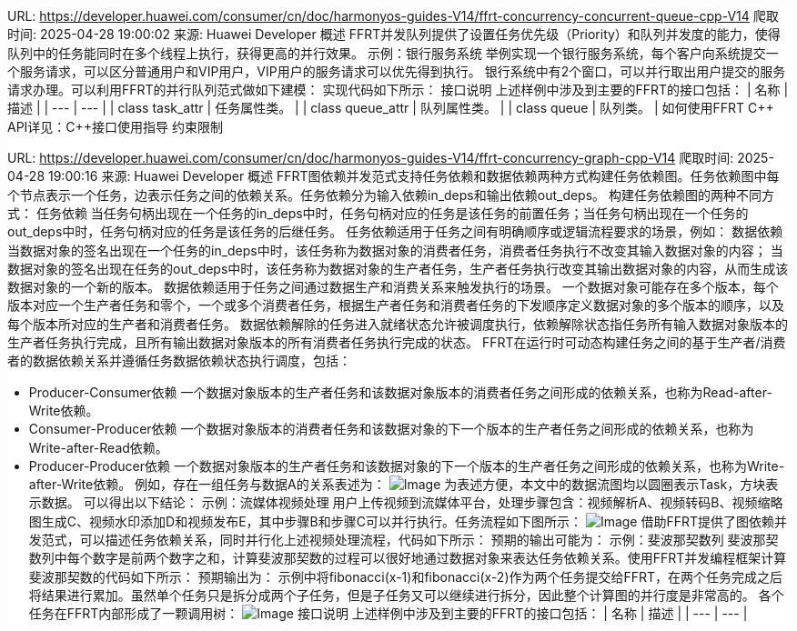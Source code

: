 URL: https://developer.huawei.com/consumer/cn/doc/harmonyos-guides-V14/ffrt-concurrency-concurrent-queue-cpp-V14
爬取时间: 2025-04-28 19:00:02
来源: Huawei Developer
概述
FFRT并发队列提供了设置任务优先级（Priority）和队列并发度的能力，使得队列中的任务能同时在多个线程上执行，获得更高的并行效果。
示例：银行服务系统
举例实现一个银行服务系统，每个客户向系统提交一个服务请求，可以区分普通用户和VIP用户，VIP用户的服务请求可以优先得到执行。
银行系统中有2个窗口，可以并行取出用户提交的服务请求办理。可以利用FFRT的并行队列范式做如下建模：
实现代码如下所示：
接口说明
上述样例中涉及到主要的FFRT的接口包括：
| 名称 | 描述 |
| --- | --- |
| class task_attr | 任务属性类。 |
| class queue_attr | 队列属性类。 |
| class queue | 队列类。 |
如何使用FFRT C++ API详见：C++接口使用指导
约束限制

URL: https://developer.huawei.com/consumer/cn/doc/harmonyos-guides-V14/ffrt-concurrency-graph-cpp-V14
爬取时间: 2025-04-28 19:00:16
来源: Huawei Developer
概述
FFRT图依赖并发范式支持任务依赖和数据依赖两种方式构建任务依赖图。任务依赖图中每个节点表示一个任务，边表示任务之间的依赖关系。任务依赖分为输入依赖in_deps和输出依赖out_deps。
构建任务依赖图的两种不同方式：
任务依赖
当任务句柄出现在一个任务的in_deps中时，任务句柄对应的任务是该任务的前置任务；当任务句柄出现在一个任务的out_deps中时，任务句柄对应的任务是该任务的后继任务。
任务依赖适用于任务之间有明确顺序或逻辑流程要求的场景，例如：
数据依赖
当数据对象的签名出现在一个任务的in_deps中时，该任务称为数据对象的消费者任务，消费者任务执行不改变其输入数据对象的内容；
当数据对象的签名出现在任务的out_deps中时，该任务称为数据对象的生产者任务，生产者任务执行改变其输出数据对象的内容，从而生成该数据对象的一个新的版本。
数据依赖适用于任务之间通过数据生产和消费关系来触发执行的场景。
一个数据对象可能存在多个版本，每个版本对应一个生产者任务和零个，一个或多个消费者任务，根据生产者任务和消费者任务的下发顺序定义数据对象的多个版本的顺序，以及每个版本所对应的生产者和消费者任务。
数据依赖解除的任务进入就绪状态允许被调度执行，依赖解除状态指任务所有输入数据对象版本的生产者任务执行完成，且所有输出数据对象版本的所有消费者任务执行完成的状态。
FFRT在运行时可动态构建任务之间的基于生产者/消费者的数据依赖关系并遵循任务数据依赖状态执行调度，包括：
-  Producer-Consumer依赖 一个数据对象版本的生产者任务和该数据对象版本的消费者任务之间形成的依赖关系，也称为Read-after-Write依赖。
-  Consumer-Producer依赖 一个数据对象版本的消费者任务和该数据对象的下一个版本的生产者任务之间形成的依赖关系，也称为Write-after-Read依赖。
-  Producer-Producer依赖 一个数据对象版本的生产者任务和该数据对象的下一个版本的生产者任务之间形成的依赖关系，也称为Write-after-Write依赖。
例如，存在一组任务与数据A的关系表述为：
![Image](https://alliance-communityfile-drcn.dbankcdn.com/FileServer/getFile/cmtyPub/011/111/111/0000000000011111111.20250314170510.58071015896786819220907681324608:50001231000000:2800:207D383CFEE8184645252910FC488EF7E0ABAA18CF622714154B4D6E96AD986A.png)
为表述方便，本文中的数据流图均以圆圈表示Task，方块表示数据。
可以得出以下结论：
示例：流媒体视频处理
用户上传视频到流媒体平台，处理步骤包含：视频解析A、视频转码B、视频缩略图生成C、视频水印添加D和视频发布E，其中步骤B和步骤C可以并行执行。任务流程如下图所示：
![Image](https://alliance-communityfile-drcn.dbankcdn.com/FileServer/getFile/cmtyPub/011/111/111/0000000000011111111.20250314170510.32275172877405269546077956963282:50001231000000:2800:FBFDDB761D18B24944BABD8F3B532F42B7B6067660AB04921C8600A296807784.png)
借助FFRT提供了图依赖并发范式，可以描述任务依赖关系，同时并行化上述视频处理流程，代码如下所示：
预期的输出可能为：
示例：斐波那契数列
斐波那契数列中每个数字是前两个数字之和，计算斐波那契数的过程可以很好地通过数据对象来表达任务依赖关系。使用FFRT并发编程框架计算斐波那契数的代码如下所示：
预期输出为：
示例中将fibonacci(x-1)和fibonacci(x-2)作为两个任务提交给FFRT，在两个任务完成之后将结果进行累加。虽然单个任务只是拆分成两个子任务，但是子任务又可以继续进行拆分，因此整个计算图的并行度是非常高的。
各个任务在FFRT内部形成了一颗调用树：
![Image](https://alliance-communityfile-drcn.dbankcdn.com/FileServer/getFile/cmtyPub/011/111/111/0000000000011111111.20250314170510.72467128315890532281314740224916:50001231000000:2800:BA5287E14B5CCCEC6449C697CA9B16B6B9F45CCD1A1C693EAB0C0908D51227E2.png)
接口说明
上述样例中涉及到主要的FFRT的接口包括：
| 名称 | 描述 |
| --- | --- |